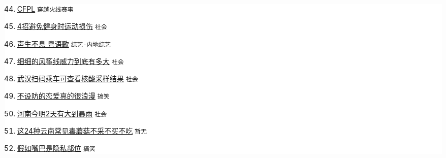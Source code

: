 44. [CFPL](https://m.weibo.cn/search?containerid=100103type%3D1%26t%3D10%26q%3D%23CFPL%23&stream_entry_id=31&isnewpage=1&extparam=seat%3D1%26realpos%3D42%26flag%3D1%26cate%3D0%26c_type%3D31%26pos%3D42%26lcate%3D5001%26filter_type%3Drealtimehot%26dgr%3D0%26display_time%3D1650792166%26pre_seqid%3D1650792166146027327231&luicode=10000011&lfid=106003type%3D25%26t%3D3%26disable_hot%3D1%26filter_type%3Drealtimehot) `穿越火线赛事` 

45. [4招避免健身时运动损伤](https://m.weibo.cn/search?containerid=100103type%3D1%26t%3D10%26q%3D%234%E6%8B%9B%E9%81%BF%E5%85%8D%E5%81%A5%E8%BA%AB%E6%97%B6%E8%BF%90%E5%8A%A8%E6%8D%9F%E4%BC%A4%23&stream_entry_id=31&isnewpage=1&extparam=seat%3D1%26realpos%3D43%26flag%3D1%26cate%3D0%26c_type%3D31%26pos%3D43%26lcate%3D5001%26filter_type%3Drealtimehot%26dgr%3D0%26display_time%3D1650792166%26pre_seqid%3D1650792166146027327231&luicode=10000011&lfid=106003type%3D25%26t%3D3%26disable_hot%3D1%26filter_type%3Drealtimehot) `社会` 

46. [声生不息 粤语歌](https://m.weibo.cn/search?containerid=100103type%3D1%26t%3D10%26q%3D%E5%A3%B0%E7%94%9F%E4%B8%8D%E6%81%AF+%E7%B2%A4%E8%AF%AD%E6%AD%8C&stream_entry_id=31&isnewpage=1&extparam=seat%3D1%26realpos%3D44%26flag%3D0%26cate%3D0%26c_type%3D31%26pos%3D44%26lcate%3D5001%26filter_type%3Drealtimehot%26dgr%3D0%26display_time%3D1650792166%26pre_seqid%3D1650792166146027327231&luicode=10000011&lfid=106003type%3D25%26t%3D3%26disable_hot%3D1%26filter_type%3Drealtimehot) `综艺-内地综艺` 

47. [细细的风筝线威力到底有多大](https://m.weibo.cn/search?containerid=100103type%3D1%26t%3D10%26q%3D%23%E7%BB%86%E7%BB%86%E7%9A%84%E9%A3%8E%E7%AD%9D%E7%BA%BF%E5%A8%81%E5%8A%9B%E5%88%B0%E5%BA%95%E6%9C%89%E5%A4%9A%E5%A4%A7%23&stream_entry_id=31&isnewpage=1&extparam=seat%3D1%26realpos%3D45%26flag%3D1%26cate%3D0%26c_type%3D31%26pos%3D45%26lcate%3D5001%26filter_type%3Drealtimehot%26dgr%3D0%26display_time%3D1650792166%26pre_seqid%3D1650792166146027327231&luicode=10000011&lfid=106003type%3D25%26t%3D3%26disable_hot%3D1%26filter_type%3Drealtimehot) `社会` 

48. [武汉扫码乘车可查看核酸采样结果](https://m.weibo.cn/search?containerid=100103type%3D1%26t%3D10%26q%3D%23%E6%AD%A6%E6%B1%89%E6%89%AB%E7%A0%81%E4%B9%98%E8%BD%A6%E5%8F%AF%E6%9F%A5%E7%9C%8B%E6%A0%B8%E9%85%B8%E9%87%87%E6%A0%B7%E7%BB%93%E6%9E%9C%23&stream_entry_id=31&isnewpage=1&extparam=seat%3D1%26realpos%3D46%26flag%3D0%26cate%3D0%26c_type%3D31%26pos%3D46%26lcate%3D5001%26filter_type%3Drealtimehot%26dgr%3D0%26display_time%3D1650792166%26pre_seqid%3D1650792166146027327231&luicode=10000011&lfid=106003type%3D25%26t%3D3%26disable_hot%3D1%26filter_type%3Drealtimehot) `社会` 

49. [不设防的恋爱真的很浪漫](https://m.weibo.cn/search?containerid=100103type%3D1%26t%3D10%26q%3D%23%E4%B8%8D%E8%AE%BE%E9%98%B2%E7%9A%84%E6%81%8B%E7%88%B1%E7%9C%9F%E7%9A%84%E5%BE%88%E6%B5%AA%E6%BC%AB%23&stream_entry_id=31&isnewpage=1&extparam=seat%3D1%26realpos%3D47%26flag%3D1%26cate%3D0%26c_type%3D31%26pos%3D47%26lcate%3D5001%26filter_type%3Drealtimehot%26dgr%3D0%26display_time%3D1650792166%26pre_seqid%3D1650792166146027327231&luicode=10000011&lfid=106003type%3D25%26t%3D3%26disable_hot%3D1%26filter_type%3Drealtimehot) `搞笑` 

50. [河南今明2天有大到暴雨](https://m.weibo.cn/search?containerid=100103type%3D1%26t%3D10%26q%3D%23%E6%B2%B3%E5%8D%97%E4%BB%8A%E6%98%8E2%E5%A4%A9%E6%9C%89%E5%A4%A7%E5%88%B0%E6%9A%B4%E9%9B%A8%23&stream_entry_id=31&isnewpage=1&extparam=seat%3D1%26realpos%3D48%26flag%3D0%26cate%3D0%26c_type%3D31%26pos%3D48%26lcate%3D5001%26filter_type%3Drealtimehot%26dgr%3D0%26display_time%3D1650792166%26pre_seqid%3D1650792166146027327231&luicode=10000011&lfid=106003type%3D25%26t%3D3%26disable_hot%3D1%26filter_type%3Drealtimehot) `社会` 

51. [这24种云南常见毒蘑菇不采不买不吃](https://m.weibo.cn/search?containerid=100103type%3D1%26t%3D10%26q%3D%23%E8%BF%9924%E7%A7%8D%E4%BA%91%E5%8D%97%E5%B8%B8%E8%A7%81%E6%AF%92%E8%98%91%E8%8F%87%E4%B8%8D%E9%87%87%E4%B8%8D%E4%B9%B0%E4%B8%8D%E5%90%83%23&stream_entry_id=31&isnewpage=1&extparam=seat%3D1%26realpos%3D49%26flag%3D1%26cate%3D0%26c_type%3D31%26pos%3D49%26lcate%3D5001%26filter_type%3Drealtimehot%26dgr%3D0%26display_time%3D1650792166%26pre_seqid%3D1650792166146027327231&luicode=10000011&lfid=106003type%3D25%26t%3D3%26disable_hot%3D1%26filter_type%3Drealtimehot) `暂无` 

52. [假如嘴巴是隐私部位](https://m.weibo.cn/search?containerid=100103type%3D1%26t%3D10%26q%3D%23%E5%81%87%E5%A6%82%E5%98%B4%E5%B7%B4%E6%98%AF%E9%9A%90%E7%A7%81%E9%83%A8%E4%BD%8D%23&stream_entry_id=31&isnewpage=1&extparam=seat%3D1%26realpos%3D50%26flag%3D0%26cate%3D0%26c_type%3D31%26pos%3D50%26lcate%3D5001%26filter_type%3Drealtimehot%26dgr%3D0%26display_time%3D1650792166%26pre_seqid%3D1650792166146027327231&luicode=10000011&lfid=106003type%3D25%26t%3D3%26disable_hot%3D1%26filter_type%3Drealtimehot) `搞笑` 

